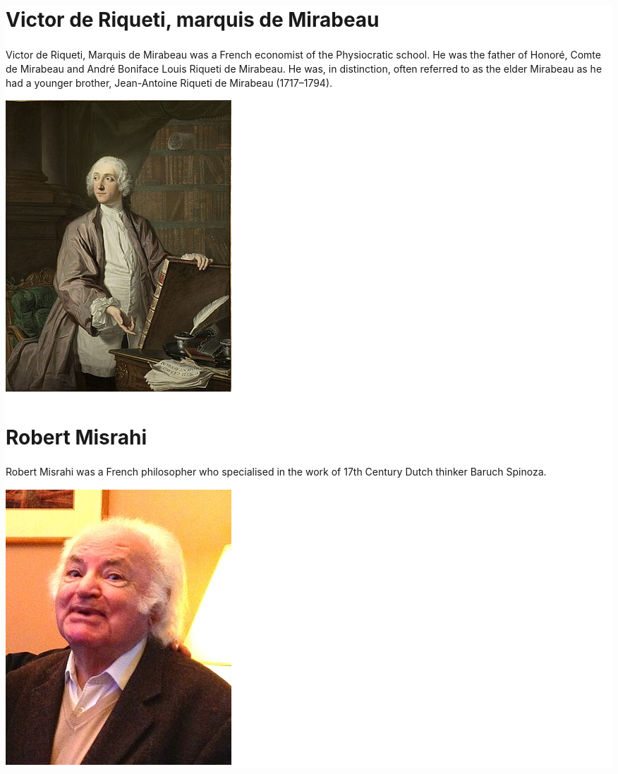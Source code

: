# Victor de Riqueti, marquis de Mirabeau

Victor de Riqueti, Marquis de Mirabeau was a French economist of the Physiocratic school. He was the father of Honoré, Comte de Mirabeau and André Boniface Louis Riqueti de Mirabeau. He was, in distinction, often referred to as the elder Mirabeau as he had a younger brother, Jean-Antoine Riqueti de Mirabeau (1717–1794).

![Victor de Riqueti, marquis de Mirabeau](jpg/Victor_de_Riqueti,_marquis_de_Mirabeau.jpg)

# Robert Misrahi

Robert Misrahi was a French philosopher who specialised in the work of 17th Century Dutch thinker Baruch Spinoza.

![Robert Misrahi](jpg/Robert_Misrahi.jpg)
